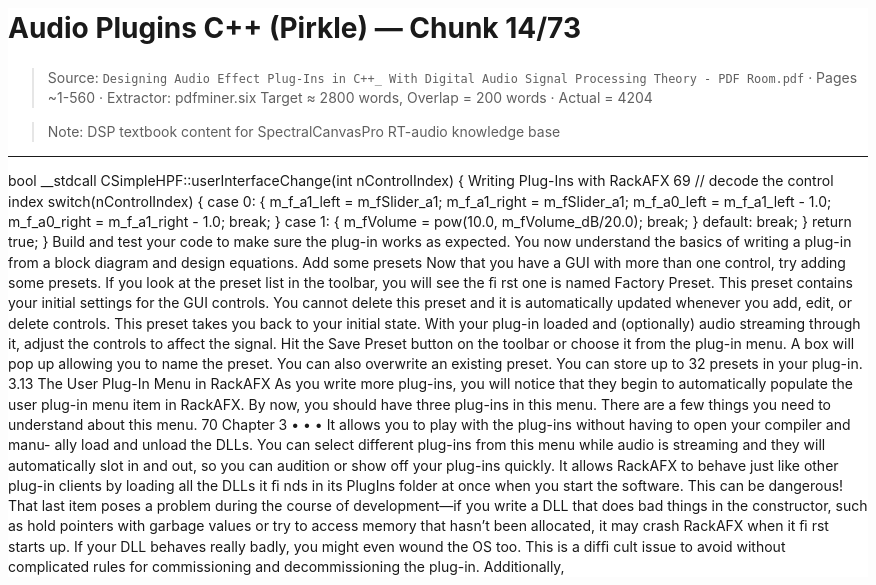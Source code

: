 # Audio Plugins C++ (Pirkle) — Chunk 14/73

> Source: `Designing Audio Effect Plug-Ins in C++_ With Digital Audio Signal Processing Theory - PDF Room.pdf` · Pages ~1-560 · Extractor: pdfminer.six
> Target ≈ 2800 words, Overlap = 200 words · Actual = 4204

> Note: DSP textbook content for SpectralCanvasPro RT-audio knowledge base

---
bool __stdcall CSimpleHPF::userInterfaceChange(int nControlIndex)
  {
Writing Plug-Ins with RackAFX   69
  // decode the control index
  switch(nControlIndex)
  {
  case 0:
  {
  m_f_a1_left = m_fSlider_a1;
  m_f_a1_right = m_fSlider_a1;
  m_f_a0_left = m_f_a1_left - 1.0;
  m_f_a0_right = m_f_a1_right - 1.0;
  break;
  }
   case 1:
   {
   m_fVolume = pow(10.0, m_fVolume_dB/20.0);
   break;
   }
  default:
  break;
  }
  return true;
  }
 Build and test your code to make sure the plug-in works as expected. You now understand the
basics of writing a plug-in from a block diagram and design equations.
   Add some presets
 Now that you have a GUI with more than one control, try adding some presets. If you look
at the preset list in the toolbar, you will see the ﬁ rst one is named Factory Preset. This preset
contains your initial settings for the GUI controls. You cannot delete this preset and it is
automatically updated whenever you add, edit, or delete controls. This preset takes you back
to your initial state. With your plug-in loaded and (optionally) audio streaming through it,
adjust the controls to affect the signal. Hit the Save Preset button on the toolbar or choose
it from the plug-in menu. A box will pop up allowing you to name the preset. You can also
overwrite an existing preset. You can store up to 32 presets in your plug-in.
     3.13    The User Plug-In Menu in RackAFX
 As you write more plug-ins, you will notice that they begin to automatically populate the user
plug-in menu item in RackAFX. By now, you should have three plug-ins in this menu. There
are a few things you need to understand about this menu.
70  Chapter 3
•
•
•
   It allows you to play with the plug-ins without having to open your compiler and manu-
ally load and unload the DLLs.
   You can select different plug-ins from this menu while audio is streaming and they will
automatically slot in and out, so you can audition or show off your plug-ins quickly.
   It allows RackAFX to behave just like other plug-in clients by loading all the DLLs it
ﬁ nds in its PlugIns folder at once when you start the software.  This can be dangerous!
 That last item poses a problem during the course of development—if you write a DLL that
does bad things in the constructor, such as hold pointers with garbage values or try to access
memory that hasn’t been allocated, it may crash RackAFX when it ﬁ rst starts up. If your
DLL behaves really badly, you might even wound the OS too. This is a difﬁ cult issue to avoid
without complicated rules for commissioning and decommissioning the plug-in. Additionally,